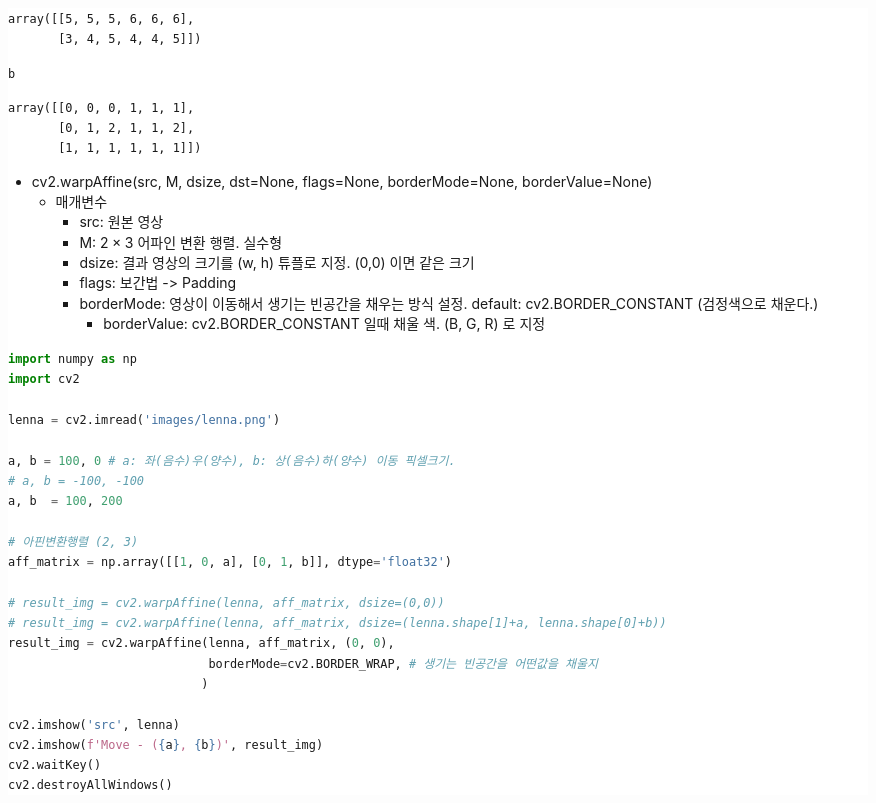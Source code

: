 


    array([[5, 5, 5, 6, 6, 6],
           [3, 4, 5, 4, 4, 5]])




```python
b
```




    array([[0, 0, 0, 1, 1, 1],
           [0, 1, 2, 1, 1, 2],
           [1, 1, 1, 1, 1, 1]])



- cv2.warpAffine(src, M, dsize, dst=None, flags=None, borderMode=None, borderValue=None)
    - 매개변수
        - src: 원본 영상
        - M: $2\times3$ 어파인 변환 행렬. 실수형
        - dsize: 결과 영상의 크기를 (w, h) 튜플로 지정. (0,0) 이면 같은 크기
        - flags: 보간법 -> Padding
        - borderMode: 영상이 이동해서 생기는 빈공간을 채우는 방식 설정. default: cv2.BORDER_CONSTANT (검정색으로 채운다.)
            - borderValue: cv2.BORDER_CONSTANT 일때 채울 색. (B, G, R) 로 지정


```python
import numpy as np
import cv2

lenna = cv2.imread('images/lenna.png')

a, b = 100, 0 # a: 좌(음수)우(양수), b: 상(음수)하(양수) 이동 픽셀크기.
# a, b = -100, -100
a, b  = 100, 200

# 아핀변환행렬 (2, 3)
aff_matrix = np.array([[1, 0, a], [0, 1, b]], dtype='float32')

# result_img = cv2.warpAffine(lenna, aff_matrix, dsize=(0,0))
# result_img = cv2.warpAffine(lenna, aff_matrix, dsize=(lenna.shape[1]+a, lenna.shape[0]+b))
result_img = cv2.warpAffine(lenna, aff_matrix, (0, 0), 
                            borderMode=cv2.BORDER_WRAP, # 생기는 빈공간을 어떤값을 채울지
                           ) 

cv2.imshow('src', lenna)
cv2.imshow(f'Move - ({a}, {b})', result_img)
cv2.waitKey()
cv2.destroyAllWindows()
```


```python

```
